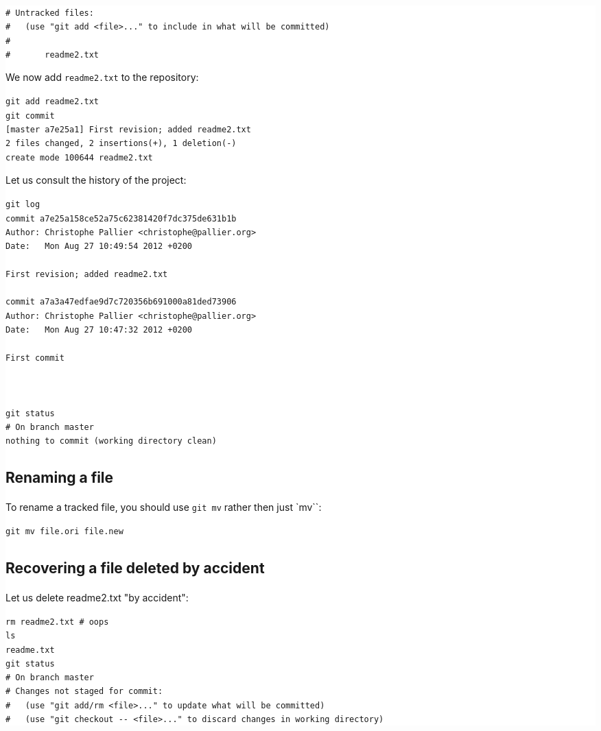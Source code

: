     # Untracked files:
    #   (use "git add <file>..." to include in what will be committed)
    #
    #       readme2.txt

We now add `readme2.txt` to the repository:

    git add readme2.txt
    git commit
    [master a7e25a1] First revision; added readme2.txt
    2 files changed, 2 insertions(+), 1 deletion(-)
    create mode 100644 readme2.txt

Let us consult the history of the project:


    git log
    commit a7e25a158ce52a75c62381420f7dc375de631b1b
    Author: Christophe Pallier <christophe@pallier.org>
    Date:   Mon Aug 27 10:49:54 2012 +0200

    First revision; added readme2.txt

    commit a7a3a47edfae9d7c720356b691000a81ded73906
    Author: Christophe Pallier <christophe@pallier.org>
    Date:   Mon Aug 27 10:47:32 2012 +0200

    First commit



    git status
    # On branch master
    nothing to commit (working directory clean)


## Renaming a file

To rename a tracked file, you should use `git mv` rather then just `mv``:

    git mv file.ori file.new

## Recovering a file deleted by accident

Let us delete readme2.txt "by accident":

    rm readme2.txt # oops
    ls
    readme.txt
    git status
    # On branch master
    # Changes not staged for commit:
    #   (use "git add/rm <file>..." to update what will be committed)
    #   (use "git checkout -- <file>..." to discard changes in working directory)